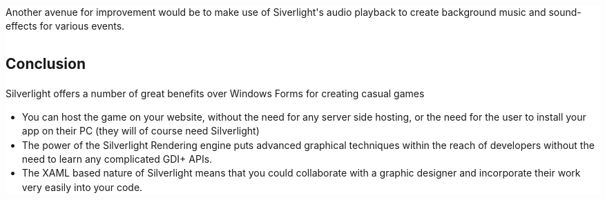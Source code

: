 Another avenue for improvement would be to make use of Siverlight's audio playback to create background music and sound-effects for various events.

## Conclusion

Silverlight offers a number of great benefits over Windows Forms for creating casual games

* You can host the game on your website, without the need for any server side hosting, or the need for the user to install your app on their PC (they will of course need Silverlight)
* The power of the Silverlight Rendering engine puts advanced graphical techniques within the reach of developers without the need to learn any complicated GDI+ APIs.
* The XAML based nature of Silverlight means that you could collaborate with a graphic designer and incorporate their work very easily into your code.
